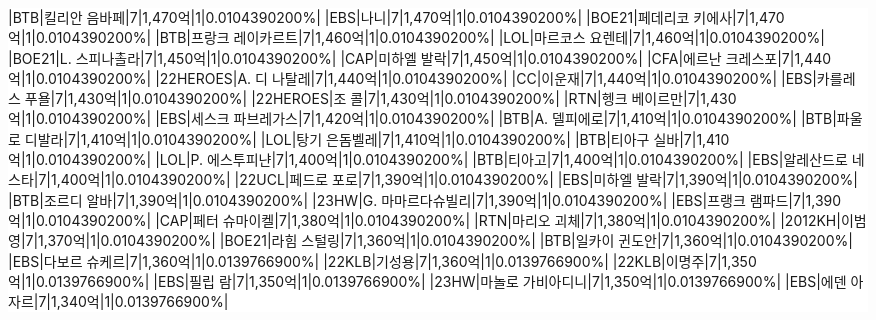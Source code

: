 |BTB|킬리안 음바페|7|1,470억|1|0.0104390200%|
|EBS|나니|7|1,470억|1|0.0104390200%|
|BOE21|페데리코 키에사|7|1,470억|1|0.0104390200%|
|BTB|프랑크 레이카르트|7|1,460억|1|0.0104390200%|
|LOL|마르코스 요렌테|7|1,460억|1|0.0104390200%|
|BOE21|L. 스피나촐라|7|1,450억|1|0.0104390200%|
|CAP|미하엘 발락|7|1,450억|1|0.0104390200%|
|CFA|에르난 크레스포|7|1,440억|1|0.0104390200%|
|22HEROES|A. 디 나탈레|7|1,440억|1|0.0104390200%|
|CC|이운재|7|1,440억|1|0.0104390200%|
|EBS|카를레스 푸욜|7|1,430억|1|0.0104390200%|
|22HEROES|조 콜|7|1,430억|1|0.0104390200%|
|RTN|헹크 베이르만|7|1,430억|1|0.0104390200%|
|EBS|세스크 파브레가스|7|1,420억|1|0.0104390200%|
|BTB|A. 델피에로|7|1,410억|1|0.0104390200%|
|BTB|파울로 디발라|7|1,410억|1|0.0104390200%|
|LOL|탕기 은돔벨레|7|1,410억|1|0.0104390200%|
|BTB|티아구 실바|7|1,410억|1|0.0104390200%|
|LOL|P. 에스투피냔|7|1,400억|1|0.0104390200%|
|BTB|티아고|7|1,400억|1|0.0104390200%|
|EBS|알레산드로 네스타|7|1,400억|1|0.0104390200%|
|22UCL|페드로 포로|7|1,390억|1|0.0104390200%|
|EBS|미하엘 발락|7|1,390억|1|0.0104390200%|
|BTB|조르디 알바|7|1,390억|1|0.0104390200%|
|23HW|G. 마마르다슈빌리|7|1,390억|1|0.0104390200%|
|EBS|프랭크 램파드|7|1,390억|1|0.0104390200%|
|CAP|페터 슈마이켈|7|1,380억|1|0.0104390200%|
|RTN|마리오 괴체|7|1,380억|1|0.0104390200%|
|2012KH|이범영|7|1,370억|1|0.0104390200%|
|BOE21|라힘 스털링|7|1,360억|1|0.0104390200%|
|BTB|일카이 귄도안|7|1,360억|1|0.0104390200%|
|EBS|다보르 슈케르|7|1,360억|1|0.0139766900%|
|22KLB|기성용|7|1,360억|1|0.0139766900%|
|22KLB|이명주|7|1,350억|1|0.0139766900%|
|EBS|필립 람|7|1,350억|1|0.0139766900%|
|23HW|마놀로 가비아디니|7|1,350억|1|0.0139766900%|
|EBS|에덴 아자르|7|1,340억|1|0.0139766900%|